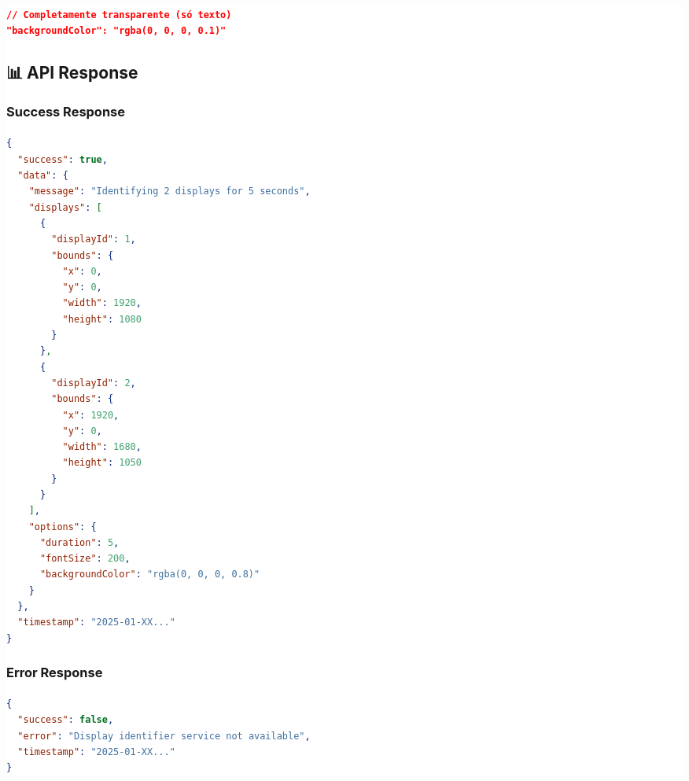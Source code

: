 ```json
// Completamente transparente (só texto)
"backgroundColor": "rgba(0, 0, 0, 0.1)"
```

## 📊 API Response

### **Success Response**
```json
{
  "success": true,
  "data": {
    "message": "Identifying 2 displays for 5 seconds",
    "displays": [
      {
        "displayId": 1,
        "bounds": {
          "x": 0,
          "y": 0, 
          "width": 1920,
          "height": 1080
        }
      },
      {
        "displayId": 2,
        "bounds": {
          "x": 1920,
          "y": 0,
          "width": 1680,
          "height": 1050
        }
      }
    ],
    "options": {
      "duration": 5,
      "fontSize": 200,
      "backgroundColor": "rgba(0, 0, 0, 0.8)"
    }
  },
  "timestamp": "2025-01-XX..."
}
```

### **Error Response**
```json
{
  "success": false,
  "error": "Display identifier service not available",
  "timestamp": "2025-01-XX..."
}
```
